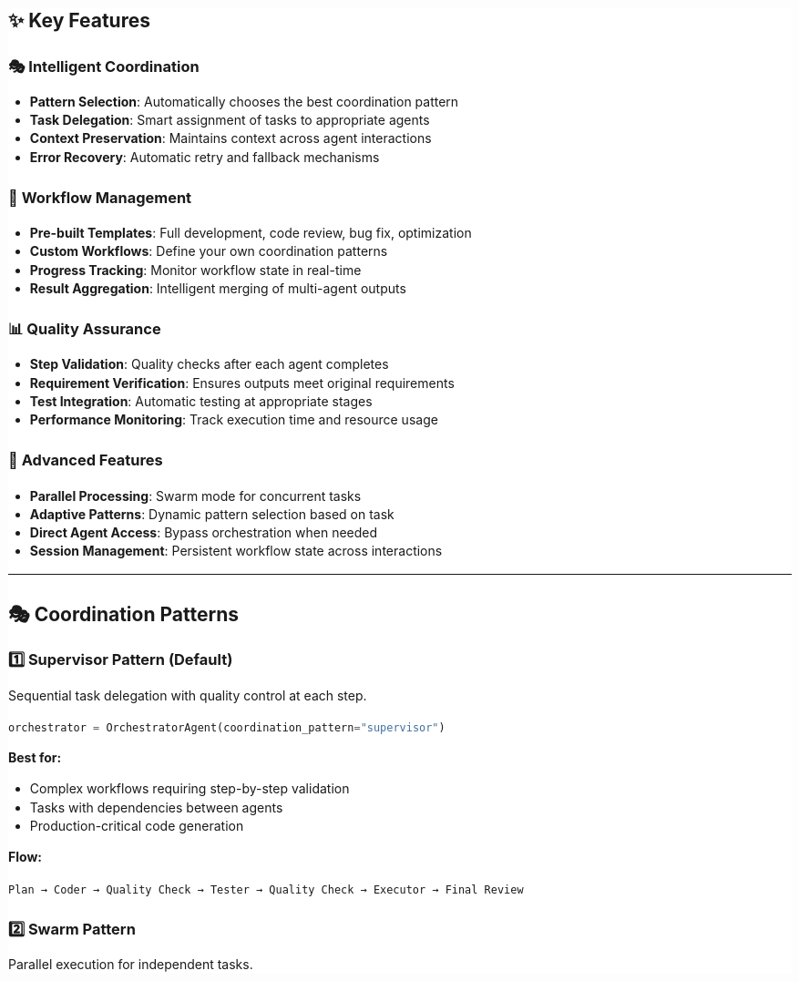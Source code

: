 
## ✨ Key Features

### 🎭 **Intelligent Coordination**
- **Pattern Selection**: Automatically chooses the best coordination pattern
- **Task Delegation**: Smart assignment of tasks to appropriate agents
- **Context Preservation**: Maintains context across agent interactions
- **Error Recovery**: Automatic retry and fallback mechanisms

### 🔄 **Workflow Management**
- **Pre-built Templates**: Full development, code review, bug fix, optimization
- **Custom Workflows**: Define your own coordination patterns
- **Progress Tracking**: Monitor workflow state in real-time
- **Result Aggregation**: Intelligent merging of multi-agent outputs

### 📊 **Quality Assurance**
- **Step Validation**: Quality checks after each agent completes
- **Requirement Verification**: Ensures outputs meet original requirements
- **Test Integration**: Automatic testing at appropriate stages
- **Performance Monitoring**: Track execution time and resource usage

### 🚀 **Advanced Features**
- **Parallel Processing**: Swarm mode for concurrent tasks
- **Adaptive Patterns**: Dynamic pattern selection based on task
- **Direct Agent Access**: Bypass orchestration when needed
- **Session Management**: Persistent workflow state across interactions

---

## 🎭 Coordination Patterns

### 1️⃣ **Supervisor Pattern** (Default)
Sequential task delegation with quality control at each step.

```python
orchestrator = OrchestratorAgent(coordination_pattern="supervisor")
```

**Best for:**
- Complex workflows requiring step-by-step validation
- Tasks with dependencies between agents
- Production-critical code generation

**Flow:**
```
Plan → Coder → Quality Check → Tester → Quality Check → Executor → Final Review
```

### 2️⃣ **Swarm Pattern**
Parallel execution for independent tasks.
